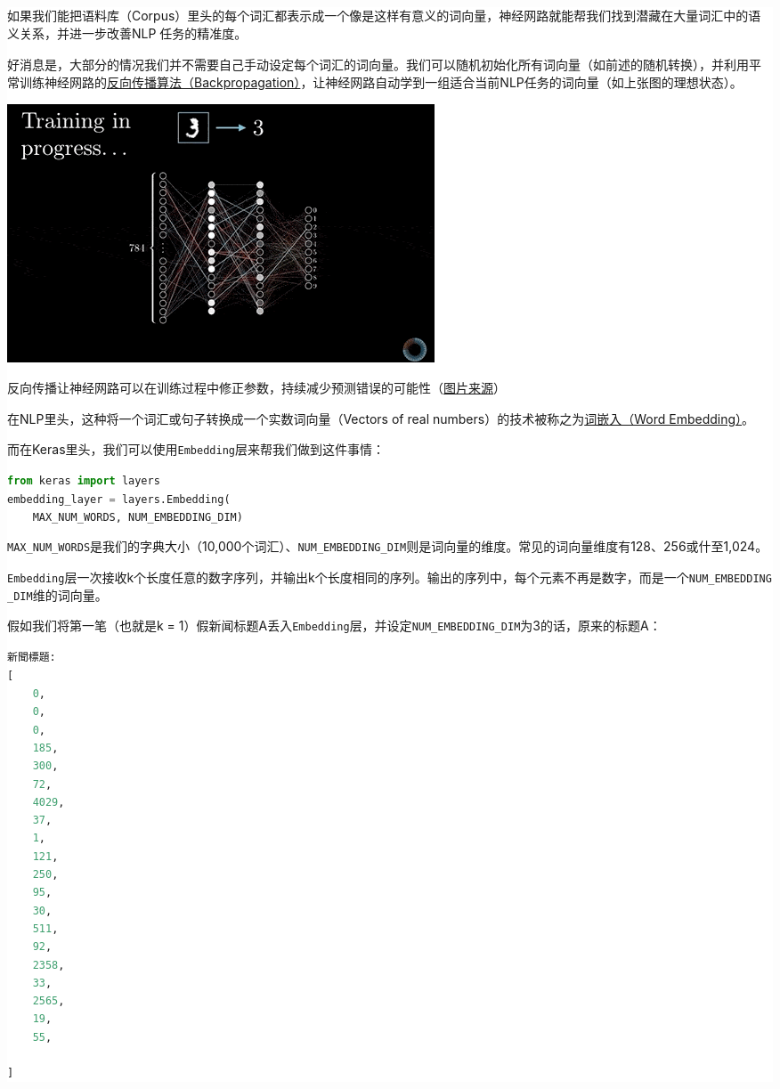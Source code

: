 如果我们能把语料库（Corpus）里头的每个词汇都表示成一个像是这样有意义的词向量，神经网路就能帮我们找到潜藏在大量词汇中的语义关系，并进一步改善NLP 任务的精准度。

好消息是，大部分的情况我们并不需要自己手动设定每个词汇的词向量。我们可以随机初始化所有词向量（如前述的随机转换），并利用平常训练神经网路的[反向传播算法（Backpropagation）](https://zh.wikipedia.org/wiki/反向传播算法)，让神经网路自动学到一组适合当前NLP任务的词向量（如上张图的理想状态）。

![img](imgs/backpropagation-example.gif)

反向传播让神经网路可以在训练过程中修正参数，持续减少预测错误的可能性（[图片来源](https://www.youtube.com/watch?v=Ilg3gGewQ5U)）



在NLP里头，这种将一个词汇或句子转换成一个实数词向量（Vectors of real numbers）的技术被称之为[词嵌入（Word Embedding）](https://zh.wikipedia.org/wiki/词嵌入)。

而在Keras里头，我们可以使用`Embedding`层来帮我们做到这件事情：

```python
from keras import layers
embedding_layer = layers.Embedding(
    MAX_NUM_WORDS, NUM_EMBEDDING_DIM)
```

`MAX_NUM_WORDS`是我们的字典大小（10,000个词汇）、`NUM_EMBEDDING_DIM`则是词向量的维度。常见的词向量维度有128、256或什至1,024。

`Embedding`层一次接收k个长度任意的数字序列，并输出k个长度相同的序列。输出的序列中，每个元素不再是数字，而是一个`NUM_EMBEDDING_DIM`维的词向量。

假如我们将第一笔（也就是k = 1）假新闻标题A丢入`Embedding`层，并设定`NUM_EMBEDDING_DIM`为3的话，原来的标题A：

```python
新聞標題:
[
	0,
	0,
	0,
	185,
	300,
	72,
	4029,
	37,
	1,
	121,
	250,
	95,
	30,
	511,
	92,
	2358,
	33,
	2565,
	19,
	55,

]
```
